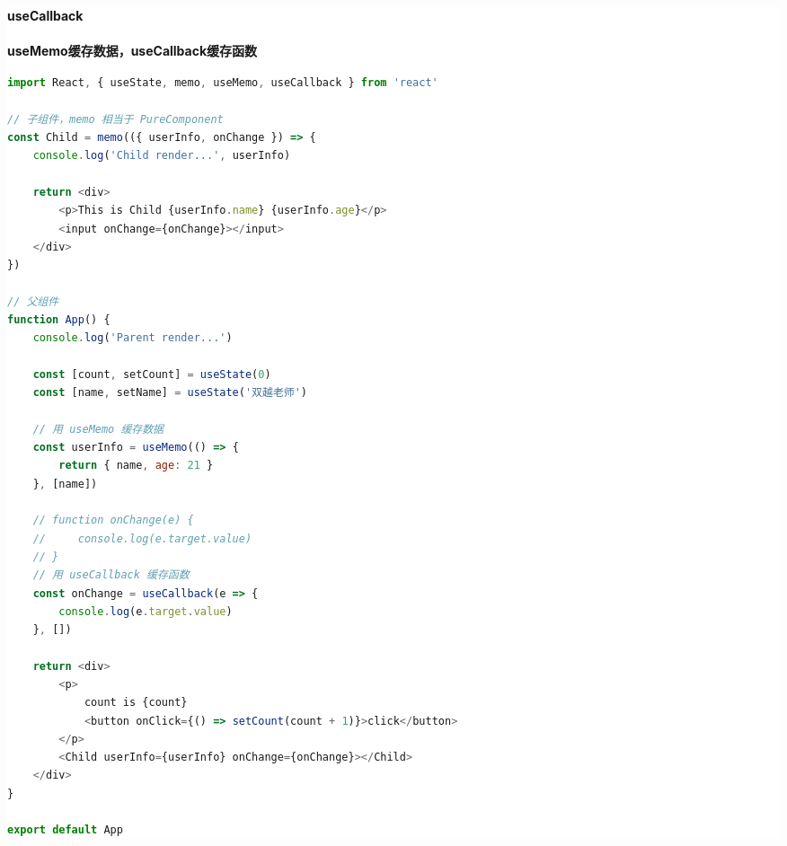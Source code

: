 ```js
```



#### useCallback

**useMemo缓存数据，useCallback缓存函数**

```js
import React, { useState, memo, useMemo, useCallback } from 'react'

// 子组件，memo 相当于 PureComponent
const Child = memo(({ userInfo, onChange }) => {
    console.log('Child render...', userInfo)

    return <div>
        <p>This is Child {userInfo.name} {userInfo.age}</p>
        <input onChange={onChange}></input>
    </div>
})

// 父组件
function App() {
    console.log('Parent render...')

    const [count, setCount] = useState(0)
    const [name, setName] = useState('双越老师')

    // 用 useMemo 缓存数据
    const userInfo = useMemo(() => {
        return { name, age: 21 }
    }, [name])

    // function onChange(e) {
    //     console.log(e.target.value)
    // }
    // 用 useCallback 缓存函数
    const onChange = useCallback(e => {
        console.log(e.target.value)
    }, [])

    return <div>
        <p>
            count is {count}
            <button onClick={() => setCount(count + 1)}>click</button>
        </p>
        <Child userInfo={userInfo} onChange={onChange}></Child>
    </div>
}

export default App
```
